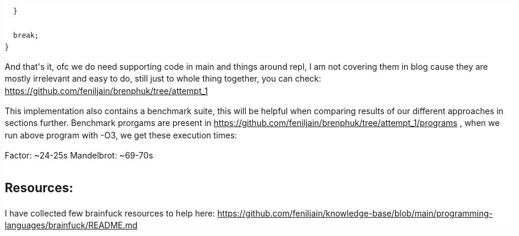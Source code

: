 ```
  }

  break;
}
```

And that's it, ofc we do need supporting code in main and things around repl, I am not covering them in blog cause they are mostly irrelevant and easy to do,
still just to whole thing together, you can check: https://github.com/feniljain/brenphuk/tree/attempt_1

This implementation also contains a benchmark suite, this will be helpful when comparing results of our different approaches in sections further.
Benchmark prorgams are present in https://github.com/feniljain/brenphuk/tree/attempt_1/programs , when we run above program with -O3, we get these execution times:

Factor: ~24-25s
Mandelbrot: ~69-70s

## Resources:

I have collected few brainfuck resources to help here: https://github.com/feniljain/knowledge-base/blob/main/programming-languages/brainfuck/README.md
